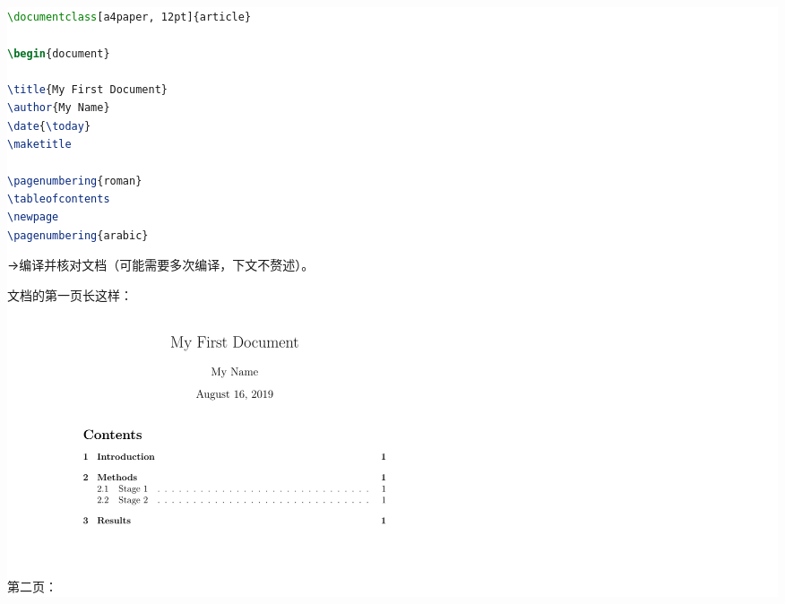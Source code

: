 ```latex
\documentclass[a4paper, 12pt]{article}

\begin{document}

\title{My First Document}
\author{My Name}
\date{\today}
\maketitle

\pagenumbering{roman}
\tableofcontents
\newpage
\pagenumbering{arabic}
```

→编译并核对文档（可能需要多次编译，下文不赘述）。

文档的第一页长这样：

<img src="../images/latex-for-beginners-3.png" alt="p3" style="zoom:50%;" />

第二页：
